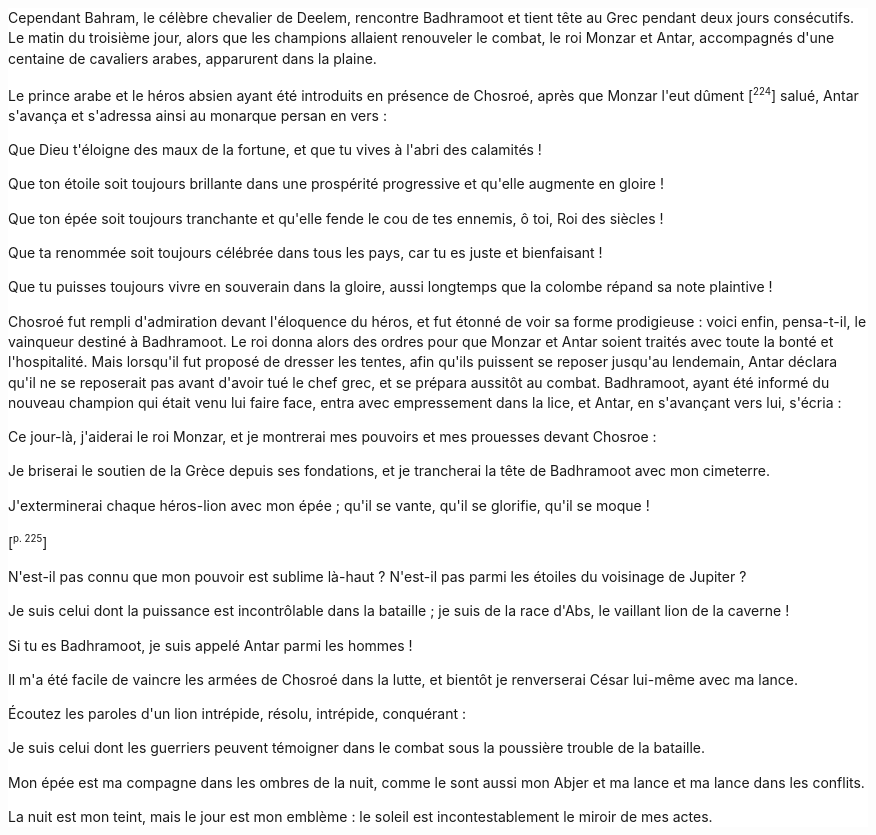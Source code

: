 Cependant Bahram, le célèbre chevalier de Deelem, rencontre Badhramoot et tient tête au Grec pendant deux jours consécutifs. Le matin du troisième jour, alors que les champions allaient renouveler le combat, le roi Monzar et Antar, accompagnés d'une centaine de cavaliers arabes, apparurent dans la plaine.

Le prince arabe et le héros absien ayant été introduits en présence de Chosroé, après que Monzar l'eut dûment <span id="p224">[<sup><small>224</small></sup>]</span> salué, Antar s'avança et s'adressa ainsi au monarque persan en vers :

Que Dieu t'éloigne des maux de la fortune, et que tu vives à l'abri des calamités !

Que ton étoile soit toujours brillante dans une prospérité progressive et qu'elle augmente en gloire !

Que ton épée soit toujours tranchante et qu'elle fende le cou de tes ennemis, ô toi, Roi des siècles !

Que ta renommée soit toujours célébrée dans tous les pays, car tu es juste et bienfaisant !

Que tu puisses toujours vivre en souverain dans la gloire, aussi longtemps que la colombe répand sa note plaintive !

Chosroé fut rempli d'admiration devant l'éloquence du héros, et fut étonné de voir sa forme prodigieuse : voici enfin, pensa-t-il, le vainqueur destiné à Badhramoot. Le roi donna alors des ordres pour que Monzar et Antar soient traités avec toute la bonté et l'hospitalité. Mais lorsqu'il fut proposé de dresser les tentes, afin qu'ils puissent se reposer jusqu'au lendemain, Antar déclara qu'il ne se reposerait pas avant d'avoir tué le chef grec, et se prépara aussitôt au combat. Badhramoot, ayant été informé du nouveau champion qui était venu lui faire face, entra avec empressement dans la lice, et Antar, en s'avançant vers lui, s'écria :

Ce jour-là, j'aiderai le roi Monzar, et je montrerai mes pouvoirs et mes prouesses devant Chosroe :

Je briserai le soutien de la Grèce depuis ses fondations, et je trancherai la tête de Badhramoot avec mon cimeterre.

J'exterminerai chaque héros-lion avec mon épée ; qu'il se vante, qu'il se glorifie, qu'il se moque !

<span id="p225">[<sup><small>p. 225</small></sup>]</span>

N'est-il pas connu que mon pouvoir est sublime là-haut ? N'est-il pas parmi les étoiles du voisinage de Jupiter ?

Je suis celui dont la puissance est incontrôlable dans la bataille ; je suis de la race d'Abs, le vaillant lion de la caverne !

Si tu es Badhramoot, je suis appelé Antar parmi les hommes !

Il m'a été facile de vaincre les armées de Chosroé dans la lutte, et bientôt je renverserai César lui-même avec ma lance.

Écoutez les paroles d'un lion intrépide, résolu, intrépide, conquérant :

Je suis celui dont les guerriers peuvent témoigner dans le combat sous la poussière trouble de la bataille.

Mon épée est ma compagne dans les ombres de la nuit, comme le sont aussi mon Abjer et ma lance et ma lance dans les conflits.

La nuit est mon teint, mais le jour est mon emblème : le soleil est incontestablement le miroir de mes actes.
